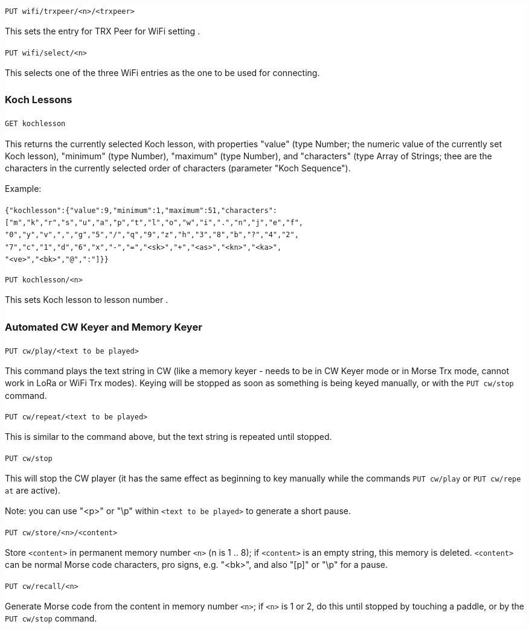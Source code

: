 `PUT wifi/trxpeer/<n>/<trxpeer>`			

This sets the entry for TRX Peer for WiFi setting <n>.

`PUT wifi/select/<n>`					

This selects one of the three WiFi entries as the one to be used for connecting.


### Koch Lessons

`GET kochlesson`		

This returns the currently selected Koch lesson, with properties "value" (type Number; the numeric value of the currently set Koch lesson), "minimum" (type Number), "maximum" (type Number), and "characters" (type Array of Strings; thee are the characters in the currently selected order of characters (parameter "Koch Sequence").


Example:

	{"kochlesson":{"value":9,"minimum":1,"maximum":51,"characters":
	["m","k","r","s","u","a","p","t","l","o","w","i",".","n","j","e","f",
	"0","y","v",",","g","5","/","q","9","z","h","3","8","b","?","4","2",
	"7","c","1","d","6","x","-","=","<sk>","+","<as>","<kn>","<ka>",
	"<ve>","<bk>","@",":"]}}

`PUT kochlesson/<n>`					

This sets Koch lesson to lesson number <n>.

### Automated CW Keyer and Memory Keyer

`PUT cw/play/<text to be played>`		

This command plays the text string in CW (like a memory keyer -  needs to be in CW Keyer mode or in Morse Trx mode, cannot work in LoRa or WiFi Trx modes). Keying will be stopped as soon as something is being keyed manually, or with the `PUT cw/stop` command.

`PUT cw/repeat/<text to be played>	`

This is similar to the command above, but the text  string is repeated until stopped.

`PUT cw/stop`							

This will stop the CW player (it has the same effect as beginning to key manually while the commands `PUT cw/play` or `PUT cw/repeat` are active).

Note: you can use "\<p>" or "\p" within `<text to be played>` to generate a short pause.

`PUT cw/store/<n>/<content>`

Store `<content>` in permanent memory number `<n>` (n is 1 .. 8); if `<content>` is an empty string, this memory is deleted. `<content>` can be normal Morse code characters, pro signs, e.g. "\<bk>", and also "[p]" or  "\p"  for a pause.

`PUT cw/recall/<n>`

Generate Morse code from the content in memory number `<n>`; if `<n>` is 1 or 2, do this until stopped by touching a paddle, or by the `PUT cw/stop` command.
